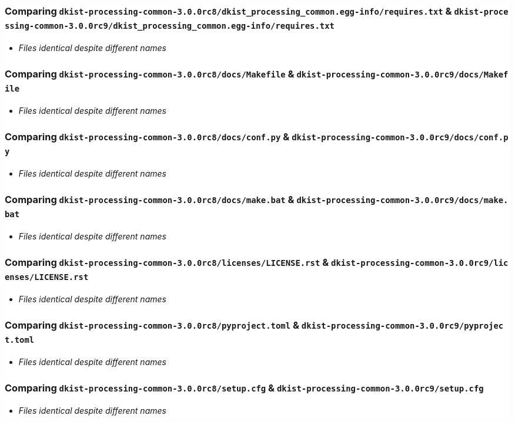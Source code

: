 ### Comparing `dkist-processing-common-3.0.0rc8/dkist_processing_common.egg-info/requires.txt` & `dkist-processing-common-3.0.0rc9/dkist_processing_common.egg-info/requires.txt`

 * *Files identical despite different names*

### Comparing `dkist-processing-common-3.0.0rc8/docs/Makefile` & `dkist-processing-common-3.0.0rc9/docs/Makefile`

 * *Files identical despite different names*

### Comparing `dkist-processing-common-3.0.0rc8/docs/conf.py` & `dkist-processing-common-3.0.0rc9/docs/conf.py`

 * *Files identical despite different names*

### Comparing `dkist-processing-common-3.0.0rc8/docs/make.bat` & `dkist-processing-common-3.0.0rc9/docs/make.bat`

 * *Files identical despite different names*

### Comparing `dkist-processing-common-3.0.0rc8/licenses/LICENSE.rst` & `dkist-processing-common-3.0.0rc9/licenses/LICENSE.rst`

 * *Files identical despite different names*

### Comparing `dkist-processing-common-3.0.0rc8/pyproject.toml` & `dkist-processing-common-3.0.0rc9/pyproject.toml`

 * *Files identical despite different names*

### Comparing `dkist-processing-common-3.0.0rc8/setup.cfg` & `dkist-processing-common-3.0.0rc9/setup.cfg`

 * *Files identical despite different names*

